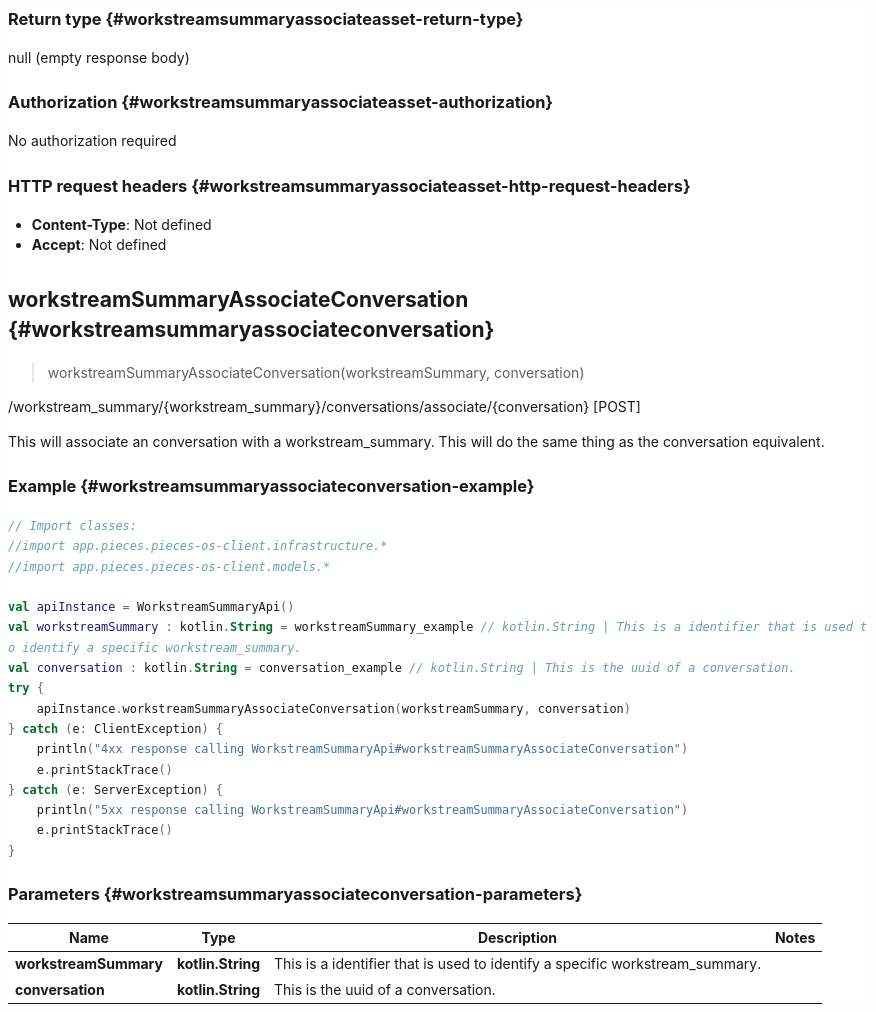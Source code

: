 ### Return type {#workstreamsummaryassociateasset-return-type}

null (empty response body)

### Authorization {#workstreamsummaryassociateasset-authorization}

No authorization required

### HTTP request headers {#workstreamsummaryassociateasset-http-request-headers}

 - **Content-Type**: Not defined
 - **Accept**: Not defined

## **workstreamSummaryAssociateConversation** {#workstreamsummaryassociateconversation}
> workstreamSummaryAssociateConversation(workstreamSummary, conversation)

/workstream_summary/\{workstream_summary\}/conversations/associate/\{conversation\} [POST]

This will associate an conversation with a workstream_summary. This will do the same thing as the conversation equivalent.

### Example {#workstreamsummaryassociateconversation-example}
```kotlin
// Import classes:
//import app.pieces.pieces-os-client.infrastructure.*
//import app.pieces.pieces-os-client.models.*

val apiInstance = WorkstreamSummaryApi()
val workstreamSummary : kotlin.String = workstreamSummary_example // kotlin.String | This is a identifier that is used to identify a specific workstream_summary.
val conversation : kotlin.String = conversation_example // kotlin.String | This is the uuid of a conversation.
try {
    apiInstance.workstreamSummaryAssociateConversation(workstreamSummary, conversation)
} catch (e: ClientException) {
    println("4xx response calling WorkstreamSummaryApi#workstreamSummaryAssociateConversation")
    e.printStackTrace()
} catch (e: ServerException) {
    println("5xx response calling WorkstreamSummaryApi#workstreamSummaryAssociateConversation")
    e.printStackTrace()
}
```

### Parameters {#workstreamsummaryassociateconversation-parameters}

Name | Type | Description  | Notes
------------- | ------------- | ------------- | -------------
 **workstreamSummary** | **kotlin.String**| This is a identifier that is used to identify a specific workstream_summary. |
 **conversation** | **kotlin.String**| This is the uuid of a conversation. |

